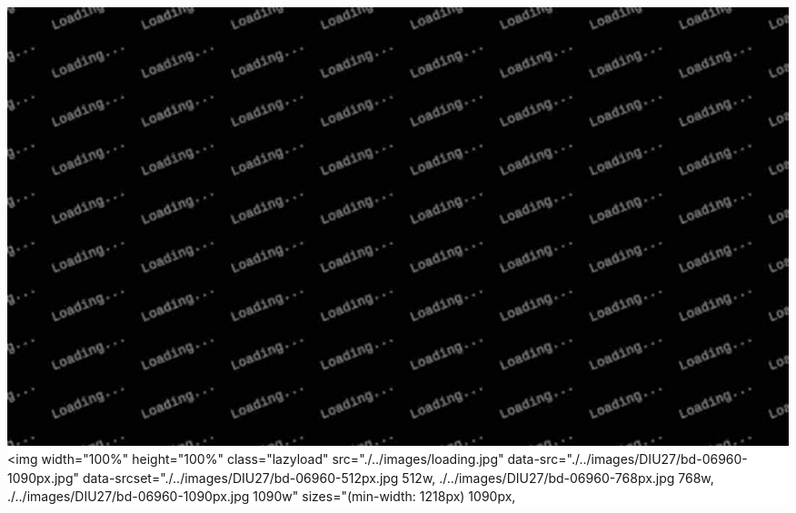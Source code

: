  <img width="100%" height="100%" class="lazyload" src="./../images/loading.jpg"
  data-src="./../images/DIU27/tv-06960-1090px.jpg"
  data-srcset="./../images/DIU27/tv-06960-512px.jpg 512w,
  ./../images/DIU27/tv-06960-768px.jpg 768w,
  ./../images/DIU27/tv-06960-1090px.jpg 1090w"
  sizes="(min-width: 1218px) 1090px,
  (min-width: 768px) 87vw,
  89vw" />
 <img width="100%" height="100%" class="lazyload" src="./../images/loading.jpg"
  data-src="./../images/DIU27/bd-06960-1090px.jpg"
  data-srcset="./../images/DIU27/bd-06960-512px.jpg 512w,
  ./../images/DIU27/bd-06960-768px.jpg 768w,
  ./../images/DIU27/bd-06960-1090px.jpg 1090w"
  sizes="(min-width: 1218px) 1090px,